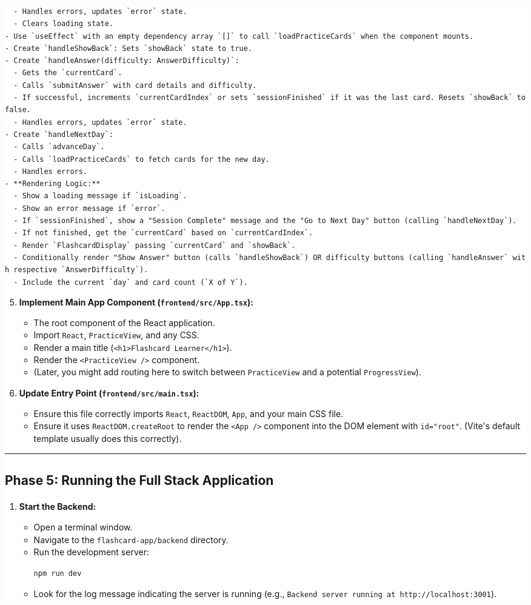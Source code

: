       - Handles errors, updates `error` state.
      - Clears loading state.
    - Use `useEffect` with an empty dependency array `[]` to call `loadPracticeCards` when the component mounts.
    - Create `handleShowBack`: Sets `showBack` state to true.
    - Create `handleAnswer(difficulty: AnswerDifficulty)`:
      - Gets the `currentCard`.
      - Calls `submitAnswer` with card details and difficulty.
      - If successful, increments `currentCardIndex` or sets `sessionFinished` if it was the last card. Resets `showBack` to false.
      - Handles errors, updates `error` state.
    - Create `handleNextDay`:
      - Calls `advanceDay`.
      - Calls `loadPracticeCards` to fetch cards for the new day.
      - Handles errors.
    - **Rendering Logic:**
      - Show a loading message if `isLoading`.
      - Show an error message if `error`.
      - If `sessionFinished`, show a "Session Complete" message and the "Go to Next Day" button (calling `handleNextDay`).
      - If not finished, get the `currentCard` based on `currentCardIndex`.
      - Render `FlashcardDisplay` passing `currentCard` and `showBack`.
      - Conditionally render "Show Answer" button (calls `handleShowBack`) OR difficulty buttons (calling `handleAnswer` with respective `AnswerDifficulty`).
      - Include the current `day` and card count (`X of Y`).

5.  **Implement Main App Component (`frontend/src/App.tsx`):**

    - The root component of the React application.
    - Import `React`, `PracticeView`, and any CSS.
    - Render a main title (`<h1>Flashcard Learner</h1>`).
    - Render the `<PracticeView />` component.
    - (Later, you might add routing here to switch between `PracticeView` and a potential `ProgressView`).

6.  **Update Entry Point (`frontend/src/main.tsx`):**
    - Ensure this file correctly imports `React`, `ReactDOM`, `App`, and your main CSS file.
    - Ensure it uses `ReactDOM.createRoot` to render the `<App />` component into the DOM element with `id="root"`. (Vite's default template usually does this correctly).

---

## Phase 5: Running the Full Stack Application

1.  **Start the Backend:**

    - Open a terminal window.
    - Navigate to the `flashcard-app/backend` directory.
    - Run the development server:
      ```bash
      npm run dev
      ```
    - Look for the log message indicating the server is running (e.g., `Backend server running at http://localhost:3001`).
